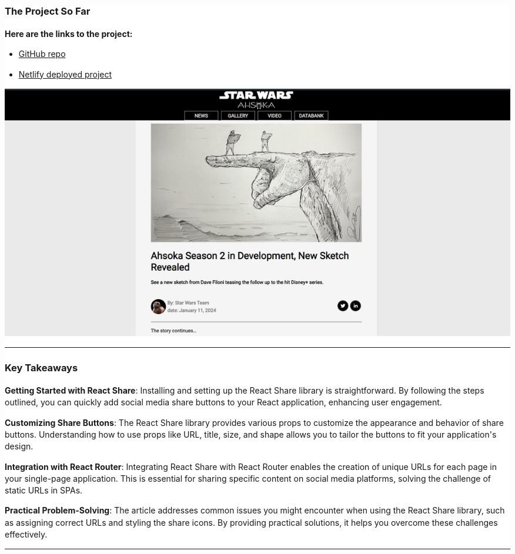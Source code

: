 
### **The Project So Far**

**Here are the links to the project:**

* [GitHub repo](https://github.com/MichaelLarocca/react-dynamic-elements-starwars-cards)
    
* [Netlify deployed project](https://react-dynamic-elements-starwars-cards.netlify.app/)
    

![The project s far](img/07-29-24/Project-So-Far.png)

---

### Key Takeaways

**Getting Started with React Share**: Installing and setting up the React Share library is straightforward. By following the steps outlined, you can quickly add social media share buttons to your React application, enhancing user engagement.

**Customizing Share Buttons**: The React Share library provides various props to customize the appearance and behavior of share buttons. Understanding how to use props like URL, title, size, and shape allows you to tailor the buttons to fit your application's design.

**Integration with React Router**: Integrating React Share with React Router enables the creation of unique URLs for each page in your single-page application. This is essential for sharing specific content on social media platforms, solving the challenge of static URLs in SPAs.

**Practical Problem-Solving**: The article addresses common issues you might encounter when using the React Share library, such as assigning correct URLs and styling the share icons. By providing practical solutions, it helps you overcome these challenges effectively.

---
